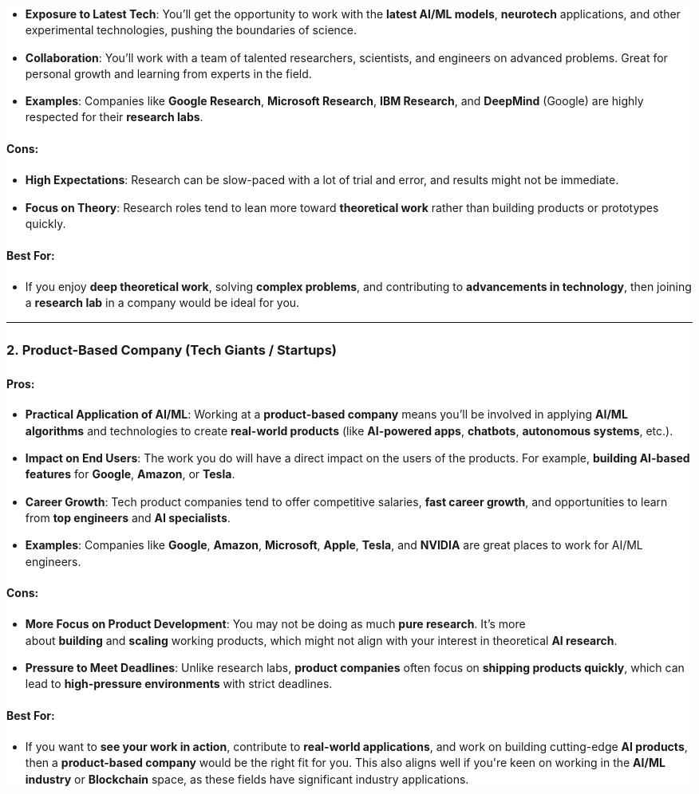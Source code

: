 - **Exposure to Latest Tech**: You’ll get the opportunity to work with the **latest AI/ML models**, **neurotech** applications, and other experimental technologies, pushing the boundaries of science.
    
- **Collaboration**: You’ll work with a team of talented researchers, scientists, and engineers on advanced problems. Great for personal growth and learning from experts in the field.
    
- **Examples**: Companies like **Google Research**, **Microsoft Research**, **IBM Research**, and **DeepMind** (Google) are highly respected for their **research labs**.
    

#### **Cons**:

- **High Expectations**: Research can be slow-paced with a lot of trial and error, and results might not be immediate.
    
- **Focus on Theory**: Research roles tend to lean more toward **theoretical work** rather than building products or prototypes quickly.
    

#### **Best For**:

- If you enjoy **deep theoretical work**, solving **complex problems**, and contributing to **advancements in technology**, then joining a **research lab** in a company would be ideal for you.
    

---

### 2. **Product-Based Company (Tech Giants / Startups)**

#### **Pros**:

- **Practical Application of AI/ML**: Working at a **product-based company** means you’ll be involved in applying **AI/ML algorithms** and technologies to create **real-world products** (like **AI-powered apps**, **chatbots**, **autonomous systems**, etc.).
    
- **Impact on End Users**: The work you do will have a direct impact on the users of the products. For example, **building AI-based features** for **Google**, **Amazon**, or **Tesla**.
    
- **Career Growth**: Tech product companies tend to offer competitive salaries, **fast career growth**, and opportunities to learn from **top engineers** and **AI specialists**.
    
- **Examples**: Companies like **Google**, **Amazon**, **Microsoft**, **Apple**, **Tesla**, and **NVIDIA** are great places to work for AI/ML engineers.
    

#### **Cons**:

- **More Focus on Product Development**: You may not be doing as much **pure research**. It’s more about **building** and **scaling** working products, which might not align with your interest in theoretical **AI research**.
    
- **Pressure to Meet Deadlines**: Unlike research labs, **product companies** often focus on **shipping products quickly**, which can lead to **high-pressure environments** with strict deadlines.
    

#### **Best For**:

- If you want to **see your work in action**, contribute to **real-world applications**, and work on building cutting-edge **AI products**, then a **product-based company** would be the right fit for you. This also aligns well if you're keen on working in the **AI/ML industry** or **Blockchain** space, as these fields have significant industry applications.
    